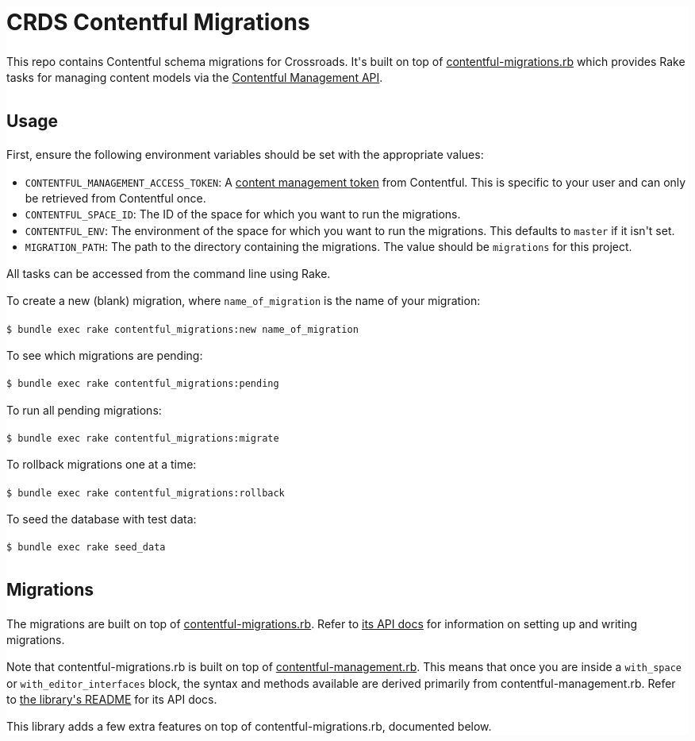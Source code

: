 # CRDS Contentful Migrations

This repo contains Contentful schema migrations for Crossroads. It's built on top of [contentful-migrations.rb](https://github.com/monkseal/contentful-migrations.rb) which provides Rake tasks for managing content models via the [Contentful Management API](https://www.contentful.com/developers/docs/references/content-management-api/).

## Usage

First, ensure the following environment variables should be set with the appropriate values:

- `CONTENTFUL_MANAGEMENT_ACCESS_TOKEN`: A [content management token](https://www.contentful.com/developers/docs/references/authentication/#the-content-management-api) from Contentful. This is specific to your user and can only be retrieved from Contentful once.
- `CONTENTFUL_SPACE_ID`: The ID of the space for which you want to run the migrations.
- `CONTENTFUL_ENV`: The environment of the space for which you want to run the migrations. This defaults to `master` if it isn't set.
- `MIGRATION_PATH`: The path to the directory containing the migrations. The value should be `migrations` for this project.

All tasks can be accessed from the command line using Rake.

To create a new (blank) migration, where `name_of_migration` is the name of your migration:

    $ bundle exec rake contentful_migrations:new name_of_migration

To see which migrations are pending:

    $ bundle exec rake contentful_migrations:pending

To run all pending migrations:

    $ bundle exec rake contentful_migrations:migrate

To rollback migrations one at a time:

    $ bundle exec rake contentful_migrations:rollback

To seed the database with test data:

    $ bundle exec rake seed_data

## Migrations

The migrations are built on top of [contentful-migrations.rb](https://github.com/monkseal/contentful-migrations.rb). Refer to [its API docs](https://github.com/monkseal/contentful-migrations.rb#migration-api) for information on setting up and writing migrations.

Note that contentful-migrations.rb is built on top of [contentful-management.rb](https://github.com/contentful/contentful-management.rb). This means that once you are inside a `with_space` or `with_editor_interfaces` block, the syntax and methods available are derived primarily from contentful-management.rb. Refer to [the library's README](https://github.com/contentful/contentful-management.rb#usage) for its API docs.

This library adds a few extra features on top of contentful-migrations.rb, documented below.
